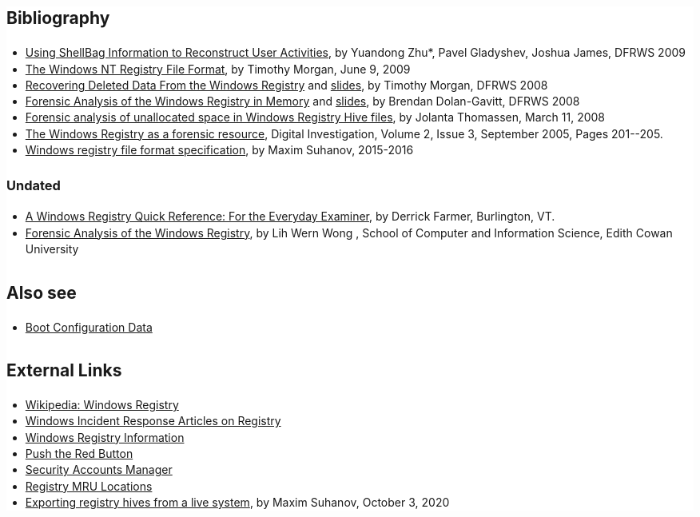## Bibliography

* [Using ShellBag Information to Reconstruct User Activities](http://www.dfrws.org/2009/proceedings/p69-zhu.pdf), by
  Yuandong Zhu\*, Pavel Gladyshev, Joshua James, DFRWS 2009
* [The Windows NT Registry File Format](http://www.sentinelchicken.com/research/registry_format/), by
  Timothy Morgan, June 9, 2009
* [Recovering Deleted Data From the Windows Registry](http://www.dfrws.org/2008/proceedings/p33-morgan.pdf) and
  [slides](http://www.dfrws.org/2008/proceedings/p33-morgan_pres.pdf),
  by Timothy Morgan, DFRWS 2008
* [Forensic Analysis of the Windows Registry in Memory](http://dfrws.org/2008/proceedings/p26-dolan-gavitt.pdf) and
  [slides](http://dfrws.org/2008/proceedings/p26-dolan-gavitt_pres.pdf),
  by Brendan Dolan-Gavitt, DFRWS 2008
* [Forensic analysis of unallocated space in Windows Registry Hive files](http://www.sentinelchicken.com/data/JolantaThomassenDISSERTATION.pdf),
  by Jolanta Thomassen, March 11, 2008
* [The Windows Registry as a forensic resource](http://www.sciencedirect.com/science?_ob=ArticleURL&_udi=B7CW4-4GX1J3B-1&_user=3326500&_rdoc=1&_fmt=&_orig=search&_sort=d&view=c&_acct=C000060280&_version=1&_urlVersion=0&_userid=3326500&md5=ab887593e7be6d5257696707886978f1),
  Digital Investigation, Volume 2, Issue 3, September 2005, Pages
  201--205.
* [Windows registry file format specification](https://github.com/msuhanov/regf/blob/master/Windows%20registry%20file%20format%20specification.md),
  by Maxim Suhanov, 2015-2016

### Undated

* [A Windows Registry Quick Reference: For the Everyday Examiner](http://eptuners.com/forensics/A%20Windows%20Registry%20Quick%20Reference.pdf),
  by Derrick Farmer, Burlington, VT.
* [Forensic Analysis of the Windows Registry](https://www.forensicfocus.com/articles/forensic-analysis-of-the-windows-registry/),
  by Lih Wern Wong , School of Computer and Information Science, Edith
  Cowan University

## Also see

* [Boot Configuration Data](windows_boot_configuration_data.md)

## External Links

* [Wikipedia: Windows Registry](https://en.wikipedia.org/wiki/Windows_Registry)
* [Windows Incident Response Articles on Registry](http://windowsir.blogspot.com/search/label/Registry)
* [Windows Registry Information](http://www.answers.com/topic/win-registry)
* [Push the Red Button](https://moyix.blogspot.com/search/label/registry)
* [Security Accounts Manager](http://www.beginningtoseethelight.org/ntsecurity/)
* [Registry MRU Locations](http://windowsxp.mvps.org/RegistryMRU.htm)
* [Exporting registry hives from a live system](https://dfir.ru/2020/10/03/exporting-registry-hives-from-a-live-system/),
  by Maxim Suhanov, October 3, 2020

